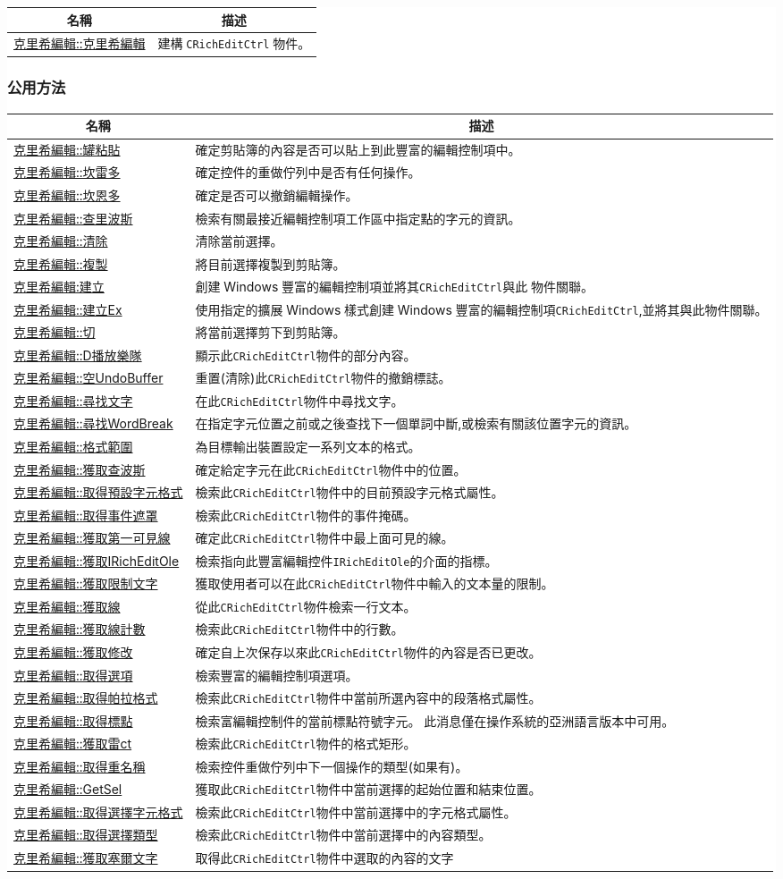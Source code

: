 |名稱|描述|
|----------|-----------------|
|[克里希編輯::克里希編輯](#cricheditctrl)|建構 `CRichEditCtrl` 物件。|

### <a name="public-methods"></a>公用方法

|名稱|描述|
|----------|-----------------|
|[克里希編輯::罐粘貼](#canpaste)|確定剪貼簿的內容是否可以貼上到此豐富的編輯控制項中。|
|[克里希編輯::坎雷多](#canredo)|確定控件的重做佇列中是否有任何操作。|
|[克里希編輯::坎恩多](#canundo)|確定是否可以撤銷編輯操作。|
|[克里希編輯::查里波斯](#charfrompos)|檢索有關最接近編輯控制項工作區中指定點的字元的資訊。|
|[克里希編輯::清除](#clear)|清除當前選擇。|
|[克里希編輯::複製](#copy)|將目前選擇複製到剪貼簿。|
|[克里希編輯:建立](#create)|創建 Windows 豐富的編輯控制項並將其`CRichEditCtrl`與此 物件關聯。|
|[克里希編輯::建立Ex](#createex)|使用指定的擴展 Windows 樣式創建 Windows 豐富的編輯控制項`CRichEditCtrl`,並將其與此物件關聯。|
|[克里希編輯::切](#cut)|將當前選擇剪下到剪貼簿。|
|[克里希編輯::D播放樂隊](#displayband)|顯示此`CRichEditCtrl`物件的部分內容。|
|[克里希編輯::空UndoBuffer](#emptyundobuffer)|重置(清除)此`CRichEditCtrl`物件的撤銷標誌。|
|[克里希編輯::尋找文字](#findtext)|在此`CRichEditCtrl`物件中尋找文字。|
|[克里希編輯::尋找WordBreak](#findwordbreak)|在指定字元位置之前或之後查找下一個單詞中斷,或檢索有關該位置字元的資訊。|
|[克里希編輯::格式範圍](#formatrange)|為目標輸出裝置設定一系列文本的格式。|
|[克里希編輯::獲取查波斯](#getcharpos)|確定給定字元在此`CRichEditCtrl`物件中的位置。|
|[克里希編輯::取得預設字元格式](#getdefaultcharformat)|檢索此`CRichEditCtrl`物件中的目前預設字元格式屬性。|
|[克里希編輯::取得事件遮罩](#geteventmask)|檢索此`CRichEditCtrl`物件的事件掩碼。|
|[克里希編輯::獲取第一可見線](#getfirstvisibleline)|確定此`CRichEditCtrl`物件中最上面可見的線。|
|[克里希編輯::獲取IRichEditOle](#getiricheditole)|檢索指向此豐富編輯控件`IRichEditOle`的介面的指標。|
|[克里希編輯::獲取限制文字](#getlimittext)|獲取使用者可以在此`CRichEditCtrl`物件中輸入的文本量的限制。|
|[克里希編輯::獲取線](#getline)|從此`CRichEditCtrl`物件檢索一行文本。|
|[克里希編輯::獲取線計數](#getlinecount)|檢索此`CRichEditCtrl`物件中的行數。|
|[克里希編輯::獲取修改](#getmodify)|確定自上次保存以來此`CRichEditCtrl`物件的內容是否已更改。|
|[克里希編輯::取得選項](#getoptions)|檢索豐富的編輯控制項選項。|
|[克里希編輯::取得帕拉格式](#getparaformat)|檢索此`CRichEditCtrl`物件中當前所選內容中的段落格式屬性。|
|[克里希編輯::取得標點](#getpunctuation)|檢索富編輯控制件的當前標點符號字元。 此消息僅在操作系統的亞洲語言版本中可用。|
|[克里希編輯::獲取雷ct](#getrect)|檢索此`CRichEditCtrl`物件的格式矩形。|
|[克里希編輯::取得重名稱](#getredoname)|檢索控件重做佇列中下一個操作的類型(如果有)。|
|[克里希編輯::GetSel](#getsel)|獲取此`CRichEditCtrl`物件中當前選擇的起始位置和結束位置。|
|[克里希編輯::取得選擇字元格式](#getselectioncharformat)|檢索此`CRichEditCtrl`物件中當前選擇中的字元格式屬性。|
|[克里希編輯::取得選擇類型](#getselectiontype)|檢索此`CRichEditCtrl`物件中當前選擇中的內容類型。|
|[克里希編輯::獲取塞爾文字](#getseltext)|取得此`CRichEditCtrl`物件中選取的內容的文字|
